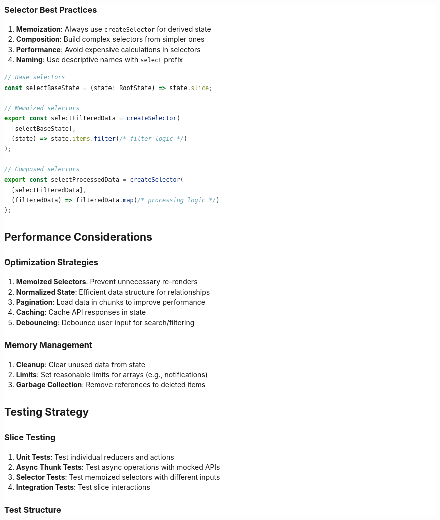 ### Selector Best Practices

1. **Memoization**: Always use `createSelector` for derived state
2. **Composition**: Build complex selectors from simpler ones
3. **Performance**: Avoid expensive calculations in selectors
4. **Naming**: Use descriptive names with `select` prefix

```typescript
// Base selectors
const selectBaseState = (state: RootState) => state.slice;

// Memoized selectors
export const selectFilteredData = createSelector(
  [selectBaseState],
  (state) => state.items.filter(/* filter logic */)
);

// Composed selectors
export const selectProcessedData = createSelector(
  [selectFilteredData],
  (filteredData) => filteredData.map(/* processing logic */)
);
```

## Performance Considerations

### Optimization Strategies

1. **Memoized Selectors**: Prevent unnecessary re-renders
2. **Normalized State**: Efficient data structure for relationships
3. **Pagination**: Load data in chunks to improve performance
4. **Caching**: Cache API responses in state
5. **Debouncing**: Debounce user input for search/filtering

### Memory Management

1. **Cleanup**: Clear unused data from state
2. **Limits**: Set reasonable limits for arrays (e.g., notifications)
3. **Garbage Collection**: Remove references to deleted items

## Testing Strategy

### Slice Testing

1. **Unit Tests**: Test individual reducers and actions
2. **Async Thunk Tests**: Test async operations with mocked APIs
3. **Selector Tests**: Test memoized selectors with different inputs
4. **Integration Tests**: Test slice interactions

### Test Structure
